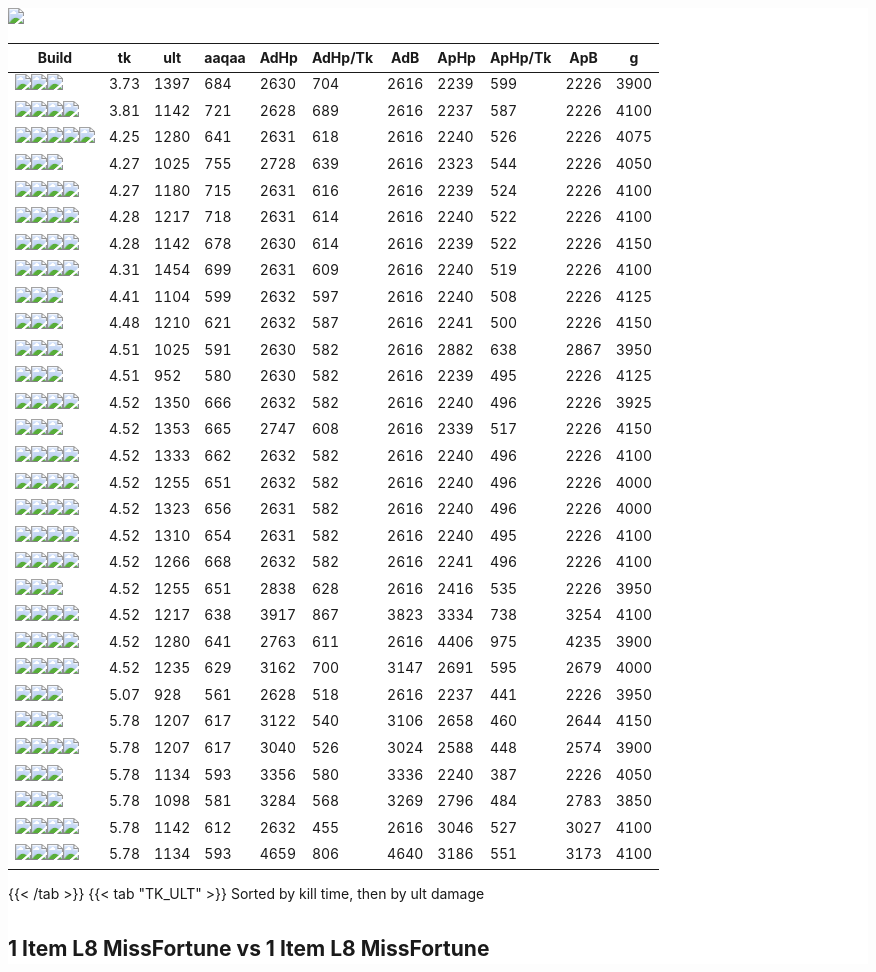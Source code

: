 ![](/StatMods/StatModsArmorIcon.png)





 Build |tk|ult|aaqaa|AdHp|AdHp/Tk|AdB|ApHp|ApHp/Tk|ApB|g
-|-|-|-|-|-|-|-|-|-|-
![](/item/3142.png)![](/item/1055.png)![](/item/1036.png)|3.73|1397|684|2630|704|2616|2239|599|2226|3900
![](/item/6672.png)![](/item/1001.png)![](/item/1055.png)![](/item/1036.png)|3.81|1142|721|2628|689|2616|2237|587|2226|4100
![](/item/3006.png)![](/item/1055.png)![](/item/1038.png)![](/item/1037.png)![](/item/1036.png)|4.25|1280|641|2631|618|2616|2240|526|2226|4075
![](/item/3153.png)![](/item/1001.png)![](/item/1055.png)|4.27|1025|755|2728|639|2616|2323|544|2226|4050
![](/item/3087.png)![](/item/1001.png)![](/item/1055.png)![](/item/1036.png)|4.27|1180|715|2631|616|2616|2239|524|2226|4100
![](/item/3095.png)![](/item/1001.png)![](/item/1055.png)![](/item/1036.png)|4.28|1217|718|2631|614|2616|2240|522|2226|4100
![](/item/3094.png)![](/item/1055.png)![](/item/1036.png)![](/item/1036.png)|4.28|1142|678|2630|614|2616|2239|522|2226|4150
![](/item/6676.png)![](/item/1001.png)![](/item/1055.png)![](/item/1036.png)|4.31|1454|699|2631|609|2616|2240|519|2226|4100
![](/item/3046.png)![](/item/1055.png)![](/item/1037.png)|4.41|1104|599|2632|597|2616|2240|508|2226|4125
![](/item/6695.png)![](/item/1055.png)![](/item/3006.png)|4.48|1210|621|2632|587|2616|2241|500|2226|4150
![](/item/3091.png)![](/item/1001.png)![](/item/1055.png)|4.51|1025|591|2630|582|2616|2882|638|2867|3950
![](/item/3085.png)![](/item/1055.png)![](/item/1037.png)|4.51|952|580|2630|582|2616|2239|495|2226|4125
![](/item/3179.png)![](/item/1001.png)![](/item/1055.png)![](/item/1037.png)|4.52|1350|666|2632|582|2616|2240|496|2226|3925
![](/item/3074.png)![](/item/1001.png)![](/item/1055.png)|4.52|1353|665|2747|608|2616|2339|517|2226|4150
![](/item/6696.png)![](/item/1001.png)![](/item/1055.png)![](/item/1036.png)|4.52|1333|662|2632|582|2616|2240|496|2226|4100
![](/item/3508.png)![](/item/1001.png)![](/item/1055.png)![](/item/1036.png)|4.52|1255|651|2632|582|2616|2240|496|2226|4000
![](/item/3004.png)![](/item/1001.png)![](/item/1055.png)![](/item/1036.png)|4.52|1323|656|2631|582|2616|2240|496|2226|4000
![](/item/6693.png)![](/item/1001.png)![](/item/1055.png)![](/item/1036.png)|4.52|1310|654|2631|582|2616|2240|495|2226|4100
![](/item/3033.png)![](/item/1001.png)![](/item/1055.png)![](/item/1036.png)|4.52|1266|668|2632|582|2616|2241|496|2226|4100
![](/item/3072.png)![](/item/1001.png)![](/item/1055.png)|4.52|1255|651|2838|628|2616|2416|535|2226|3950
![](/item/6673.png)![](/item/1001.png)![](/item/1055.png)![](/item/1036.png)|4.52|1217|638|3917|867|3823|3334|738|3254|4100
![](/item/3156.png)![](/item/1001.png)![](/item/1055.png)![](/item/1036.png)|4.52|1280|641|2763|611|2616|4406|975|4235|3900
![](/item/3814.png)![](/item/1001.png)![](/item/1055.png)![](/item/1036.png)|4.52|1235|629|3162|700|3147|2691|595|2679|4000
![](/item/3115.png)![](/item/1001.png)![](/item/1055.png)|5.07|928|561|2628|518|2616|2237|441|2226|3950
![](/item/3161.png)![](/item/1001.png)![](/item/1055.png)|5.78|1207|617|3122|540|3106|2658|460|2644|4150
![](/item/6609.png)![](/item/1001.png)![](/item/1055.png)![](/item/1036.png)|5.78|1207|617|3040|526|3024|2588|448|2574|3900
![](/item/6333.png)![](/item/1001.png)![](/item/1055.png)|5.78|1134|593|3356|580|3336|2240|387|2226|4050
![](/item/3071.png)![](/item/1001.png)![](/item/1055.png)|5.78|1098|581|3284|568|3269|2796|484|2783|3850
![](/item/3139.png)![](/item/1001.png)![](/item/1055.png)![](/item/1036.png)|5.78|1142|612|2632|455|2616|3046|527|3027|4100
![](/item/3026.png)![](/item/1001.png)![](/item/1055.png)![](/item/1036.png)|5.78|1134|593|4659|806|4640|3186|551|3173|4100
{{< /tab >}}
{{< tab "TK_ULT" >}}
Sorted by kill time, then by ult damage
## 1 Item L8 MissFortune vs 1 Item L8 MissFortune
